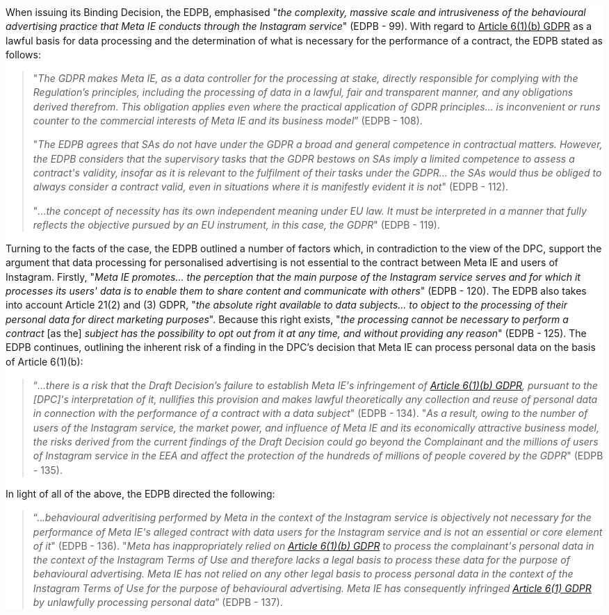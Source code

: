 When issuing its Binding Decision, the EDPB, emphasised "_the complexity, massive scale and intrusiveness of the behavioural advertising practice that Meta IE conducts through the Instagram service_" (EDPB - 99). With regard to [Article 6(1)(b) GDPR](/index.php?title=Article_6_GDPR#1b "Article 6 GDPR") as a lawful basis for data processing and the determination of what is necessary for the performance of a contract, the EDPB stated as follows:

> "_The GDPR makes Meta IE, as a data controller for the processing at stake, directly responsible for complying with the Regulation’s principles, including the processing of data in a lawful, fair and transparent manner, and any obligations derived therefrom. This obligation applies even where the practical application of GDPR principles… is inconvenient or runs counter to the commercial interests of Meta IE and its business model_” (EDPB - 108).
> 
> "_The EDPB agrees that SAs do not have under the GDPR a broad and general competence in contractual matters. However, the EDPB considers that the supervisory tasks that the GDPR bestows on SAs imply a limited competence to assess a contract's validity, insofar as it is relevant to the fulfilment of their tasks under the GDPR… the SAs would thus be obliged to always consider a contract valid, even in situations where it is manifestly evident it is not_" (EDPB - 112).
> 
> "_...the concept of necessity has its own independent meaning under EU law. It must be interpreted in a manner that fully reflects the objective pursued by an EU instrument, in this case, the GDPR_" (EDPB - 119).

Turning to the facts of the case, the EDPB outlined a number of factors which, in contradiction to the view of the DPC, support the argument that data processing for personalised advertising is not essential to the contract between Meta IE and users of Instagram. Firstly, "_Meta IE promotes... the perception that the main purpose of the Instagram service serves and for which it processes its users' data is to enable them to share content and communicate with others_" (EDPB - 120). The EDPB also takes into account Article 21(2) and (3) GDPR, "_the absolute right available to data subjects... to object to the processing of their personal data for direct marketing purposes_". Because this right exists, "_the processing cannot be necessary to perform a contract_ \[as the\] _subject has the possibility to opt out from it at any time, and without providing any reason_" (EDPB - 125). The EDPB continues, outlining the inherent risk of a finding in the DPC’s decision that Meta IE can process personal data on the basis of Article 6(1)(b):

> “_...there is a risk that the Draft Decision’s failure to establish Meta IE's infringement of [Article 6(1)(b) GDPR](/index.php?title=Article_6_GDPR#1b "Article 6 GDPR"), pursuant to the \[DPC\]'s interpretation of it, nullifies this provision and makes lawful theoretically any collection and reuse of personal data in connection with the performance of a contract with a data subject_" (EDPB - 134). "_As a result, owing to the number of users of the Instagram service, the market power, and influence of Meta IE and its economically attractive business model, the risks derived from the current findings of the Draft Decision could go beyond the Complainant and the millions of users of Instagram service in the EEA and affect the protection of the hundreds of millions of people covered by the GDPR_" (EDPB - 135).

In light of all of the above, the EDPB directed the following:

> “.._.behavioural adveritising performed by Meta in the context of the Instagram service is objectively not necessary for the performance of Meta IE's alleged contract with data users for the Instagram service and is not an essential or core element of it_" (EDPB - 136). "_Meta has inappropriately relied on [Article 6(1)(b) GDPR](/index.php?title=Article_6_GDPR#1b "Article 6 GDPR") to process the complainant's personal data in the context of the Instagram Terms of Use and therefore lacks a legal basis to process these data for the purpose of behavioural advertising. Meta IE has not relied on any other legal basis to process personal data in the context of the Instagram Terms of Use for the purpose of behavioural advertising. Meta IE has consequently infringed [Article 6(1) GDPR](/index.php?title=Article_6_GDPR#1 "Article 6 GDPR") by unlawfully processing personal data_” (EDPB - 137).
